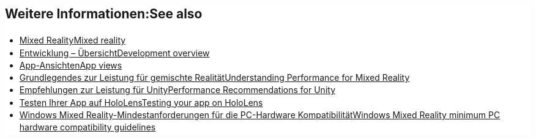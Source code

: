 ## <a name="see-also"></a><span data-ttu-id="4facb-272">Weitere Informationen:</span><span class="sxs-lookup"><span data-stu-id="4facb-272">See also</span></span>
* [<span data-ttu-id="4facb-273">Mixed Reality</span><span class="sxs-lookup"><span data-stu-id="4facb-273">Mixed reality</span></span>](mixed-reality.md)
* [<span data-ttu-id="4facb-274">Entwicklung – Übersicht</span><span class="sxs-lookup"><span data-stu-id="4facb-274">Development overview</span></span>](development.md)
* [<span data-ttu-id="4facb-275">App-Ansichten</span><span class="sxs-lookup"><span data-stu-id="4facb-275">App views</span></span>](app-views.md)
* [<span data-ttu-id="4facb-276">Grundlegendes zur Leistung für gemischte Realität</span><span class="sxs-lookup"><span data-stu-id="4facb-276">Understanding Performance for Mixed Reality</span></span>](understanding-performance-for-mixed-reality.md)
* [<span data-ttu-id="4facb-277">Empfehlungen zur Leistung für Unity</span><span class="sxs-lookup"><span data-stu-id="4facb-277">Performance Recommendations for Unity</span></span>](performance-recommendations-for-unity.md)
* [<span data-ttu-id="4facb-278">Testen Ihrer App auf HoloLens</span><span class="sxs-lookup"><span data-stu-id="4facb-278">Testing your app on HoloLens</span></span>](testing-your-app-on-hololens.md)
* [<span data-ttu-id="4facb-279">Windows Mixed Reality-Mindestanforderungen für die PC-Hardware Kompatibilität</span><span class="sxs-lookup"><span data-stu-id="4facb-279">Windows Mixed Reality minimum PC hardware compatibility guidelines</span></span>](https://docs.microsoft.com/windows/mixed-reality/enthusiast-guide/windows-mixed-reality-minimum-pc-hardware-compatibility-guidelines)

